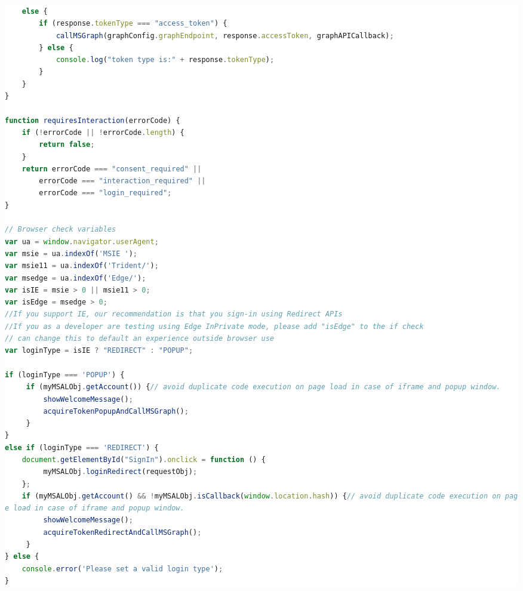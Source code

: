    ```JavaScript
       else {
           if (response.tokenType === "access_token") {
               callMSGraph(graphConfig.graphEndpoint, response.accessToken, graphAPICallback);
           } else {
               console.log("token type is:" + response.tokenType);
           }
       }
   }

   function requiresInteraction(errorCode) {
       if (!errorCode || !errorCode.length) {
           return false;
       }
       return errorCode === "consent_required" ||
           errorCode === "interaction_required" ||
           errorCode === "login_required";
   }

   // Browser check variables
   var ua = window.navigator.userAgent;
   var msie = ua.indexOf('MSIE ');
   var msie11 = ua.indexOf('Trident/');
   var msedge = ua.indexOf('Edge/');
   var isIE = msie > 0 || msie11 > 0;
   var isEdge = msedge > 0;
   //If you support IE, our recommendation is that you sign-in using Redirect APIs
   //If you as a developer are testing using Edge InPrivate mode, please add "isEdge" to the if check
   // can change this to default an experience outside browser use
   var loginType = isIE ? "REDIRECT" : "POPUP";

   if (loginType === 'POPUP') {
        if (myMSALObj.getAccount()) {// avoid duplicate code execution on page load in case of iframe and popup window.
            showWelcomeMessage();
            acquireTokenPopupAndCallMSGraph();
        }
   }
   else if (loginType === 'REDIRECT') {
       document.getElementById("SignIn").onclick = function () {
            myMSALObj.loginRedirect(requestObj);
       };
       if (myMSALObj.getAccount() && !myMSALObj.isCallback(window.location.hash)) {// avoid duplicate code execution on page load in case of iframe and popup window.
            showWelcomeMessage();
            acquireTokenRedirectAndCallMSGraph();
        }
   } else {
       console.error('Please set a valid login type');
   }
   ```
